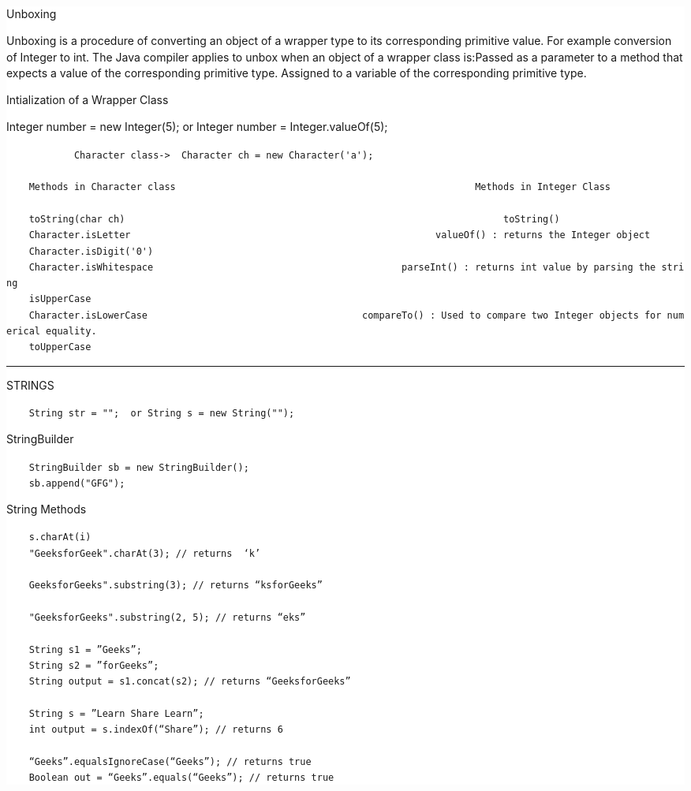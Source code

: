 
Unboxing

Unboxing is a procedure of converting an object of a wrapper type to its corresponding primitive value. For example conversion of Integer to int. 
The Java compiler applies to unbox when an object of a wrapper class is:Passed as a parameter to a method that expects a value of the
corresponding primitive type. Assigned to a variable of the corresponding primitive type.




Intialization of a Wrapper Class

Integer number = new Integer(5);  or  Integer number = Integer.valueOf(5);

				Character class->  Character ch = new Character('a');

        Methods in Character class                                                     Methods in Integer Class
        
        toString(char ch)                                                                   toString()
        Character.isLetter                                                      valueOf() : returns the Integer object
        Character.isDigit('0')
        Character.isWhitespace                                            parseInt() : returns int value by parsing the string
        isUpperCase
        Character.isLowerCase                                      compareTo() : Used to compare two Integer objects for numerical equality.
        toUpperCase       

------------------------------------------------------------------------------------------------------------------------------------------------------

STRINGS

        String str = "";  or String s = new String("");

StringBuilder

        StringBuilder sb = new StringBuilder();
        sb.append("GFG");



String Methods

        s.charAt(i)
        "GeeksforGeek".charAt(3); // returns  ‘k’
        
        GeeksforGeeks".substring(3); // returns “ksforGeeks”
        
        "GeeksforGeeks".substring(2, 5); // returns “eks”
        
        String s1 = ”Geeks”;
        String s2 = ”forGeeks”;
        String output = s1.concat(s2); // returns “GeeksforGeeks”
        
        String s = ”Learn Share Learn”;
        int output = s.indexOf(“Share”); // returns 6
        
        “Geeks”.equalsIgnoreCase(“Geeks”); // returns true
        Boolean out = “Geeks”.equals(“Geeks”); // returns true
